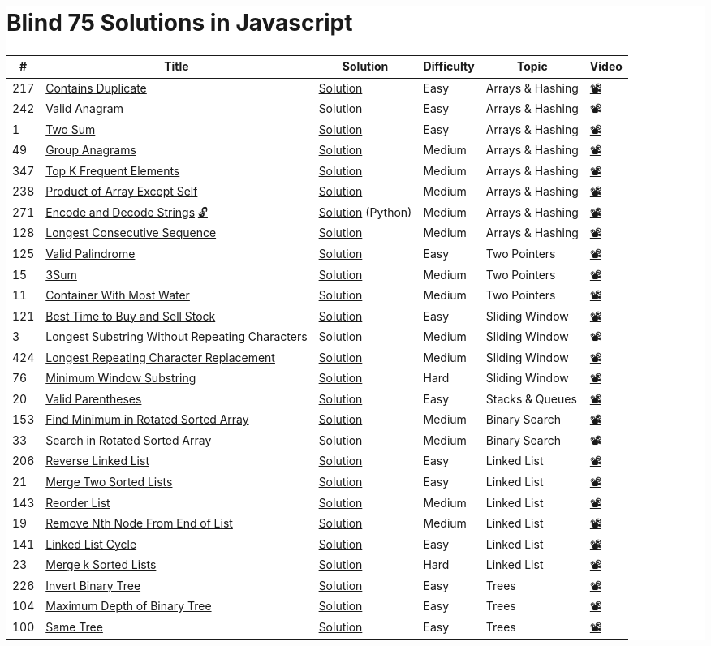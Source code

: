 # Blind 75 Solutions in Javascript

| # | Title | Solution | Difficulty | Topic | Video |
|---| ----- | -------- | ---------- | ----- | ----- |
|217|[Contains Duplicate](https://leetcode.com/problems/contains-duplicate/)|[Solution](../Leetcode/217.contains-duplicate.js)|Easy|Arrays & Hashing |[📽️](https://www.youtube.com/watch?v=3OamzN90kPg)|
|242|[Valid Anagram](https://leetcode.com/problems/valid-anagram/)|[Solution](../Leetcode/242.valid-anagram.js)|Easy|Arrays & Hashing | [📽️](https://www.youtube.com/watch?v=9UtInBqnCgA)|
|1|[Two Sum](https://leetcode.com/problems/two-sum/)|[Solution](../Leetcode/1.two-sum.js)|Easy|Arrays & Hashing | [📽️](https://www.youtube.com/watch?v=KLlXCFG5TnA)|
|49|[Group Anagrams](https://leetcode.com/problems/group-anagrams/)|[Solution](../Leetcode/49.group-anagrams.js)|Medium|Arrays & Hashing | [📽️](https://www.youtube.com/watch?v=vzdNOK2oB2E)|
|347|[Top K Frequent Elements](https://leetcode.com/problems/top-k-frequent-elements/)|[Solution](../Leetcode/347.top-k-frequent-elements.js)|Medium|Arrays & Hashing | [📽️](https://www.youtube.com/watch?v=YPTqKIgVk-k)|
|238|[Product of Array Except Self](https://leetcode.com/problems/product-of-array-except-self/)|[Solution](../Leetcode/238.product-of-array-except-self.js)|Medium|Arrays & Hashing | [📽️](https://www.youtube.com/watch?v=khTiTSZ5QZY)|
|271|[Encode and Decode Strings](https://leetcode.com/problems/encode-and-decode-strings/) [🔓](https://www.lintcode.com/problem/659/)|[Solution](../Lintcode/659.encode-and-decode-strings.py) (Python)|Medium|Arrays & Hashing | [📽️](https://www.youtube.com/watch?v=B1k_sxOSgv8)|
|128|[Longest Consecutive Sequence](https://leetcode.com/problems/longest-consecutive-sequence/)|[Solution](../Leetcode/128.longest-consecutive-sequence.js)|Medium|Arrays & Hashing | [📽️](https://www.youtube.com/watch?v=P6RZZMu_maU)|
|125|[Valid Palindrome](https://leetcode.com/problems/valid-palindrome/)|[Solution](../Leetcode/125.valid-palindrome.js)|Easy|Two Pointers| [📽️](https://www.youtube.com/watch?v=jJXJ16kPFWg)|
|15|[3Sum](https://leetcode.com/problems/3sum/)|[Solution](../Leetcode/15.3-sum.js)|Medium|Two Pointers| [📽️](https://www.youtube.com/watch?v=jzZsG8n2R9A)|
|11|[Container With Most Water](https://leetcode.com/problems/container-with-most-water/)|[Solution](../Leetcode/11.container-with-most-water.js)|Medium|Two Pointers| [📽️](https://www.youtube.com/watch?v=TI3e-17YAlc)|
|121|[Best Time to Buy and Sell Stock](https://leetcode.com/problems/best-time-to-buy-and-sell-stock/)|[Solution](../Leetcode/121.best-time-to-buy-and-sell-stock.js)|Easy|Sliding Window| [📽️](https://www.youtube.com/watch?v=1pkOgXD63yU)|
|3|[Longest Substring Without Repeating Characters](https://leetcode.com/problems/longest-substring-without-repeating-characters/)|[Solution](../Leetcode/3.longest-substring-without-repeating-characters.js)|Medium|Sliding Window| [📽️](https://www.youtube.com/watch?v=mtHelVTLKRQ)|
|424|[Longest Repeating Character Replacement](https://leetcode.com/problems/longest-repeating-character-replacement/)|[Solution](../Leetcode/424.longest-repeating-character-replacement.js)|Medium|Sliding Window| [📽️](https://www.youtube.com/watch?v=gqXU1UyA8pk)|
|76|[Minimum Window Substring](https://leetcode.com/problems/minimum-window-substring/)|[Solution](../Leetcode/76.minimum-window-substring.js)|Hard|Sliding Window| [📽️](https://www.youtube.com/watch?v=9odu9ImG9oY)|
|20|[Valid Parentheses](https://leetcode.com/problems/valid-parentheses/)|[Solution](../Leetcode/20.valid-parentheses.js)|Easy|Stacks & Queues| [📽️](https://www.youtube.com/watch?v=WTzjTskDFMg)|
|153|[Find Minimum in Rotated Sorted Array](https://leetcode.com/problems/find-minimum-in-rotated-sorted-array/)|[Solution](../Leetcode/153.find-minimum-in-rotated-sorted-array.js)|Medium|Binary Search| [📽️](https://www.youtube.com/watch?v=nIVW4P8b1VA)|
|33|[Search in Rotated Sorted Array](https://leetcode.com/problems/search-in-rotated-sorted-array/)|[Solution](../Leetcode/33.search-in-rotated-sorted-array.js)|Medium|Binary Search| [📽️](https://www.youtube.com/watch?v=QdVrY3stDD4)|
|206|[Reverse Linked List](https://leetcode.com/problems/reverse-linked-list/)|[Solution](../Leetcode/206.reverse-linked-list.js)|Easy|Linked List| [📽️](https://www.youtube.com/watch?v=O0By4Zq0OFc)|
|21|[Merge Two Sorted Lists](https://leetcode.com/problems/merge-two-sorted-lists/)|[Solution](../Leetcode/21.merge-two-sorted-lists.js)|Easy|Linked List| [📽️](https://www.youtube.com/watch?v=GfRQvf7MB3k)|
|143|[Reorder List](https://leetcode.com/problems/reorder-list/)|[Solution](../Leetcode/143.reorder-list.js)|Medium|Linked List| [📽️](https://www.youtube.com/watch?v=S5bfdUTrKLM)|
|19|[Remove Nth Node From End of List](https://leetcode.com/problems/remove-nth-node-from-end-of-list/)|[Solution](../Leetcode/19.remove-nth-node-from-end-of-list.js)|Medium|Linked List| [📽️](https://www.youtube.com/watch?v=XVuQxVej6y8)|
|141|[Linked List Cycle](https://leetcode.com/problems/linked-list-cycle/)|[Solution](../Leetcode/141.linked-list-cycle.js)|Easy|Linked List| [📽️](https://www.youtube.com/watch?v=gBTe7lFR3vc)|
|23|[Merge k Sorted Lists](https://leetcode.com/problems/merge-k-sorted-lists/)|[Solution](../Leetcode/23.merge-k-sorted-lists.js)|Hard|Linked List| [📽️](https://www.youtube.com/watch?v=q5a5OiGbT6Q)|
|226|[Invert Binary Tree](https://leetcode.com/problems/invert-binary-tree/)|[Solution](../Leetcode/226.invert-binary-tree.js)|Easy|Trees| [📽️](https://www.youtube.com/watch?v=OnSn2XEQ4MY)|
|104|[Maximum Depth of Binary Tree](https://leetcode.com/problems/maximum-depth-of-binary-tree/)|[Solution](../Leetcode/104.maximum-depth-of-binary-tree.js)|Easy|Trees| [📽️](https://www.youtube.com/watch?v=YT1994beXn0)|
|100|[Same Tree](https://leetcode.com/problems/same-tree/)|[Solution](../Leetcode/100.same-tree.js)|Easy|Trees| [📽️](https://www.youtube.com/watch?v=vRbbcKXCxOw)|